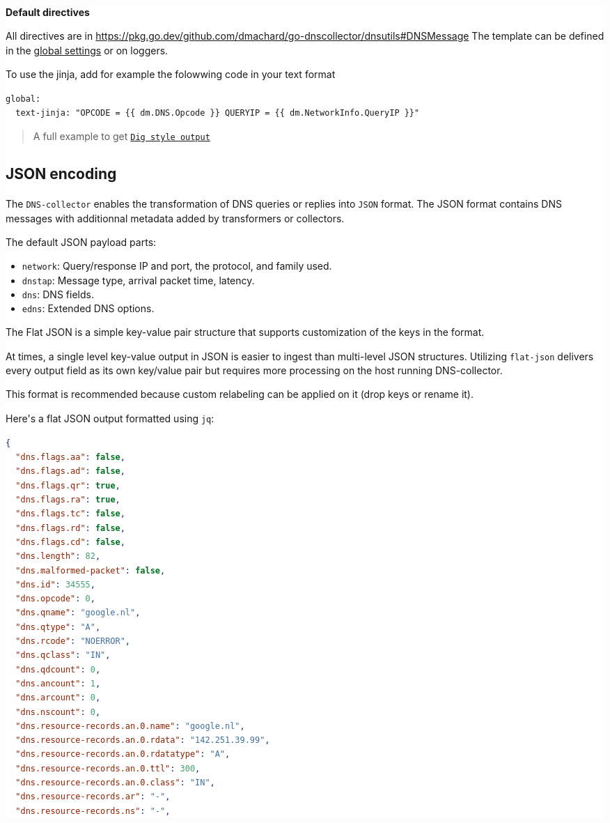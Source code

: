 **Default directives**

All directives are in https://pkg.go.dev/github.com/dmachard/go-dnscollector/dnsutils#DNSMessage
The template can be defined in the [global settings](advanced_config.md#default-text-format) or on loggers.

To use the jinja, add for example the folowwing code in your text format 

```jinja
global:
  text-jinja: "OPCODE = {{ dm.DNS.Opcode }} QUERYIP = {{ dm.NetworkInfo.QueryIP }}"
```
> A full example to get [`Dig style output`](./_examples/use-case-27.yml)

## JSON encoding

The `DNS-collector` enables the transformation of DNS queries or replies into `JSON` format.
The JSON format contains DNS messages with additionnal metadata added by transformers or collectors.

The default JSON payload parts:

- `network`:  Query/response IP and port, the protocol, and family used.
- `dnstap`: Message type, arrival packet time, latency.
- `dns`: DNS fields.
- `edns`: Extended DNS options.


The Flat JSON is a simple key-value pair structure that supports customization of the keys in the format.

At times, a single level key-value output in JSON is easier to ingest than multi-level JSON structures.
Utilizing `flat-json` delivers every output field as its own key/value pair but requires more processing
on the host running DNS-collector.

This format is recommended because custom relabeling can be applied on it (drop keys or rename it).

Here's a flat JSON output formatted using `jq`:

```json
{
  "dns.flags.aa": false,
  "dns.flags.ad": false,
  "dns.flags.qr": true,
  "dns.flags.ra": true,
  "dns.flags.tc": false,
  "dns.flags.rd": false,
  "dns.flags.cd": false,
  "dns.length": 82,
  "dns.malformed-packet": false,
  "dns.id": 34555,
  "dns.opcode": 0,
  "dns.qname": "google.nl",
  "dns.qtype": "A",
  "dns.rcode": "NOERROR",
  "dns.qclass": "IN",
  "dns.qdcount": 0,
  "dns.ancount": 1,
  "dns.arcount": 0,
  "dns.nscount": 0,
  "dns.resource-records.an.0.name": "google.nl",
  "dns.resource-records.an.0.rdata": "142.251.39.99",
  "dns.resource-records.an.0.rdatatype": "A",
  "dns.resource-records.an.0.ttl": 300,
  "dns.resource-records.an.0.class": "IN",
  "dns.resource-records.ar": "-",
  "dns.resource-records.ns": "-",
```